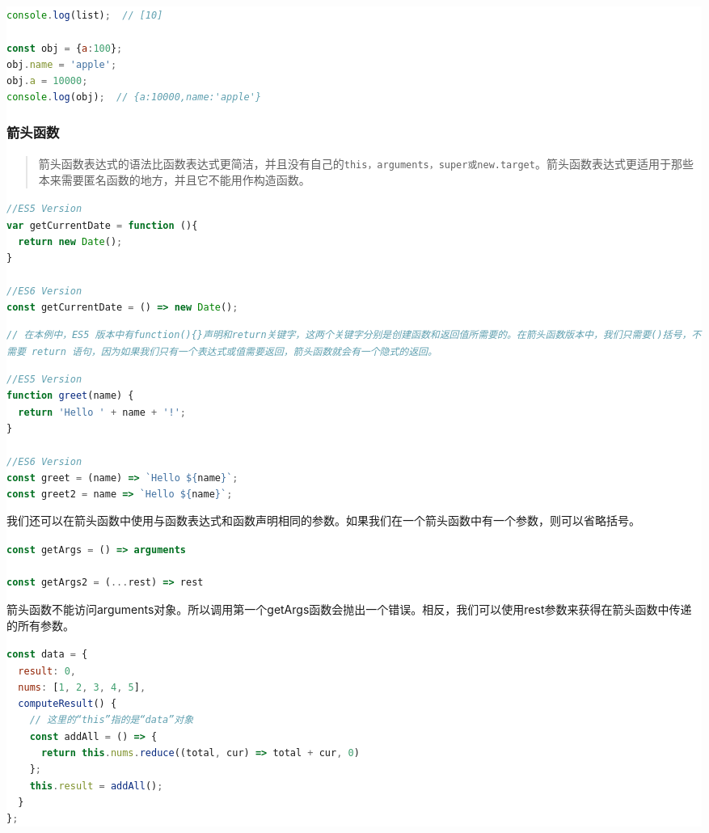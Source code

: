```js
console.log(list);  // [10]

const obj = {a:100};
obj.name = 'apple';
obj.a = 10000;
console.log(obj);  // {a:10000,name:'apple'}

```

### 箭头函数

> 箭头函数表达式的语法比函数表达式更简洁，并且没有自己的`this，arguments，super或new.target`。箭头函数表达式更适用于那些本来需要匿名函数的地方，并且它不能用作构造函数。

```js
//ES5 Version
var getCurrentDate = function (){
  return new Date();
}

//ES6 Version
const getCurrentDate = () => new Date();
```

```js
// 在本例中，ES5 版本中有function(){}声明和return关键字，这两个关键字分别是创建函数和返回值所需要的。在箭头函数版本中，我们只需要()括号，不需要 return 语句，因为如果我们只有一个表达式或值需要返回，箭头函数就会有一个隐式的返回。
```

```js
//ES5 Version
function greet(name) {
  return 'Hello ' + name + '!';
}

//ES6 Version
const greet = (name) => `Hello ${name}`;
const greet2 = name => `Hello ${name}`;
```

我们还可以在箭头函数中使用与函数表达式和函数声明相同的参数。如果我们在一个箭头函数中有一个参数，则可以省略括号。

```js
const getArgs = () => arguments

const getArgs2 = (...rest) => rest
```

箭头函数不能访问arguments对象。所以调用第一个getArgs函数会抛出一个错误。相反，我们可以使用rest参数来获得在箭头函数中传递的所有参数。

```js
const data = {
  result: 0,
  nums: [1, 2, 3, 4, 5],
  computeResult() {
    // 这里的“this”指的是“data”对象
    const addAll = () => {
      return this.nums.reduce((total, cur) => total + cur, 0)
    };
    this.result = addAll();
  }
};
```
